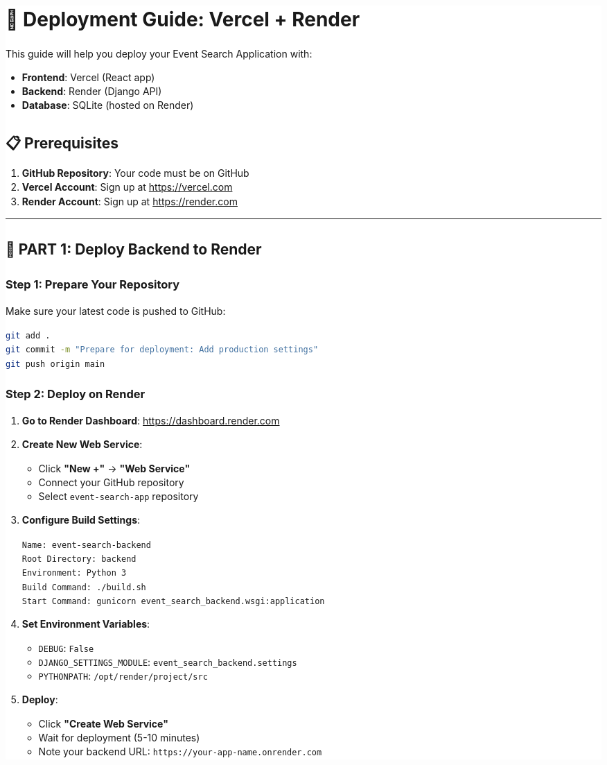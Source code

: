 # 🚀 Deployment Guide: Vercel + Render

This guide will help you deploy your Event Search Application with:
- **Frontend**: Vercel (React app)
- **Backend**: Render (Django API)
- **Database**: SQLite (hosted on Render)

## 📋 Prerequisites

1. **GitHub Repository**: Your code must be on GitHub
2. **Vercel Account**: Sign up at https://vercel.com
3. **Render Account**: Sign up at https://render.com

---

## 🔧 **PART 1: Deploy Backend to Render**

### Step 1: Prepare Your Repository
Make sure your latest code is pushed to GitHub:

```bash
git add .
git commit -m "Prepare for deployment: Add production settings"
git push origin main
```

### Step 2: Deploy on Render

1. **Go to Render Dashboard**: https://dashboard.render.com

2. **Create New Web Service**:
   - Click **"New +"** → **"Web Service"**
   - Connect your GitHub repository
   - Select `event-search-app` repository

3. **Configure Build Settings**:
   ```
   Name: event-search-backend
   Root Directory: backend
   Environment: Python 3
   Build Command: ./build.sh
   Start Command: gunicorn event_search_backend.wsgi:application
   ```

4. **Set Environment Variables**:
   - `DEBUG`: `False`
   - `DJANGO_SETTINGS_MODULE`: `event_search_backend.settings`
   - `PYTHONPATH`: `/opt/render/project/src`

5. **Deploy**:
   - Click **"Create Web Service"**
   - Wait for deployment (5-10 minutes)
   - Note your backend URL: `https://your-app-name.onrender.com`
